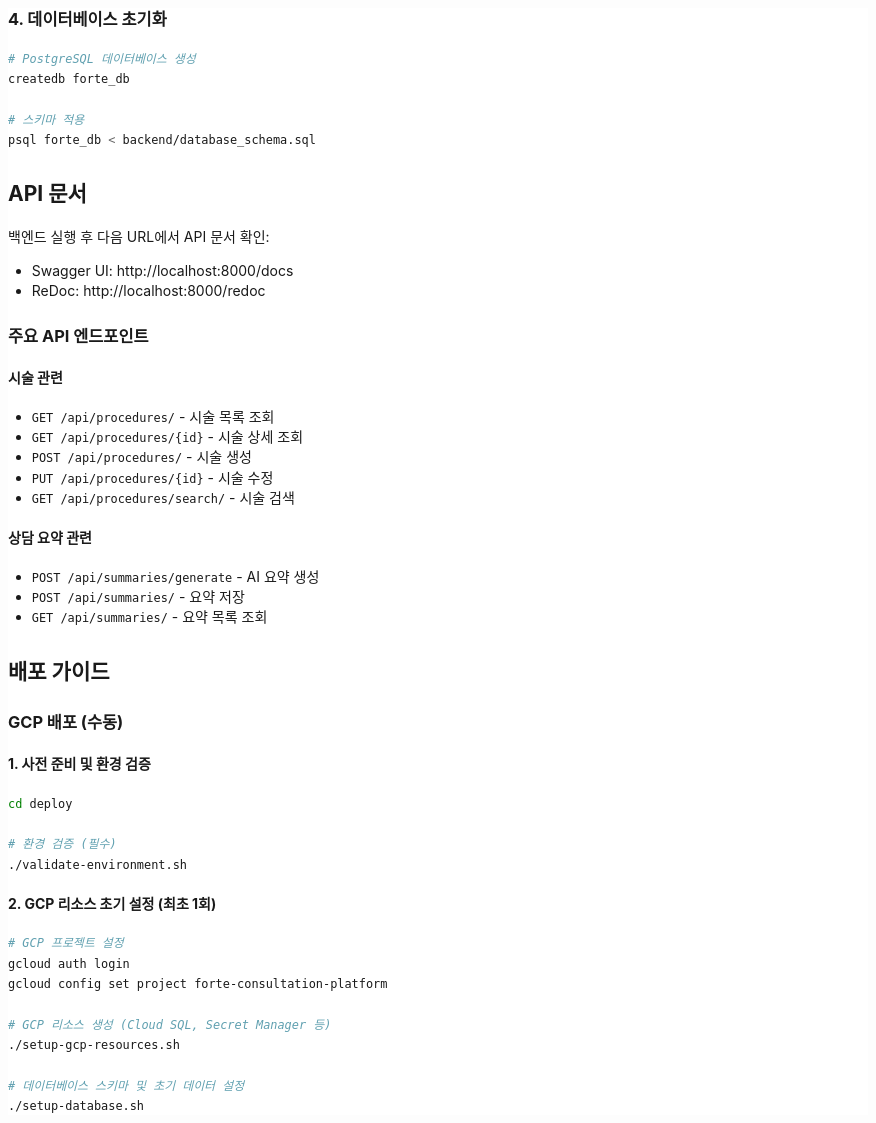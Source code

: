### 4. 데이터베이스 초기화
```bash
# PostgreSQL 데이터베이스 생성
createdb forte_db

# 스키마 적용
psql forte_db < backend/database_schema.sql
```

## API 문서

백엔드 실행 후 다음 URL에서 API 문서 확인:
- Swagger UI: http://localhost:8000/docs
- ReDoc: http://localhost:8000/redoc

### 주요 API 엔드포인트

#### 시술 관련
- `GET /api/procedures/` - 시술 목록 조회
- `GET /api/procedures/{id}` - 시술 상세 조회
- `POST /api/procedures/` - 시술 생성
- `PUT /api/procedures/{id}` - 시술 수정
- `GET /api/procedures/search/` - 시술 검색

#### 상담 요약 관련
- `POST /api/summaries/generate` - AI 요약 생성
- `POST /api/summaries/` - 요약 저장
- `GET /api/summaries/` - 요약 목록 조회

## 배포 가이드

### GCP 배포 (수동)

#### 1. 사전 준비 및 환경 검증
```bash
cd deploy

# 환경 검증 (필수)
./validate-environment.sh
```

#### 2. GCP 리소스 초기 설정 (최초 1회)
```bash
# GCP 프로젝트 설정
gcloud auth login
gcloud config set project forte-consultation-platform

# GCP 리소스 생성 (Cloud SQL, Secret Manager 등)
./setup-gcp-resources.sh

# 데이터베이스 스키마 및 초기 데이터 설정
./setup-database.sh
```
